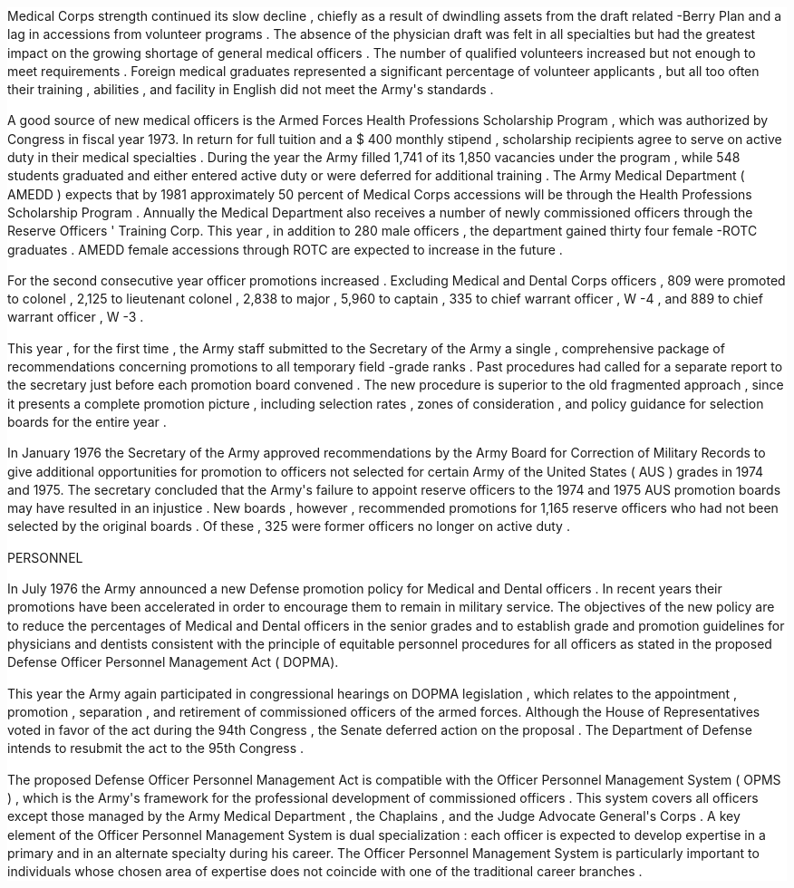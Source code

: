 Medical Corps strength continued its slow decline , chiefly as a result of dwindling assets from the draft related -Berry Plan and a lag in accessions from volunteer programs . The absence of the physician draft was felt in all specialties but had the greatest impact on the growing shortage of general medical officers . The number of qualified volunteers increased but not enough to meet requirements . Foreign medical graduates represented a significant percentage of volunteer applicants , but all too often their training , abilities , and facility in English did not meet the Army's standards .

A good source of new medical officers is the Armed Forces Health Professions Scholarship Program , which was authorized by Congress in fiscal year 1973. In return for full tuition and a $ 400 monthly stipend , scholarship recipients agree to serve on active duty in their medical specialties . During the year the Army filled 1,741 of its 1,850 vacancies under the program , while 548 students graduated and either entered active duty or were deferred for additional training . The Army Medical Department ( AMEDD ) expects that by 1981 approximately 50 percent of Medical Corps accessions will be through the Health Professions Scholarship Program . Annually the Medical Department also receives a number of newly commissioned officers through the Reserve Officers ' Training Corp. This year , in addition to 280 male officers , the department gained thirty four female -ROTC graduates . AMEDD female accessions through ROTC are expected to increase in the future .

For the second consecutive year officer promotions increased . Excluding Medical and Dental Corps officers , 809 were promoted to colonel , 2,125 to lieutenant colonel , 2,838 to major , 5,960 to captain , 335 to chief warrant officer , W -4 , and 889 to chief warrant officer , W -3 .

This year , for the first time , the Army staff submitted to the Secretary of the Army a single , comprehensive package of recommendations concerning promotions to all temporary field -grade ranks . Past procedures had called for a separate report to the secretary just before each promotion board convened . The new procedure is superior to the old fragmented approach , since it presents a complete promotion picture , including selection rates , zones of consideration , and policy guidance for selection boards for the entire year .

In January 1976 the Secretary of the Army approved recommendations by the Army Board for Correction of Military Records to give additional opportunities for promotion to officers not selected for certain Army of the United States ( AUS ) grades in 1974 and 1975. The secretary concluded that the Army's failure to appoint reserve officers to the 1974 and 1975 AUS promotion boards may have resulted in an injustice . New boards , however , recommended promotions for 1,165 reserve officers who had not been selected by the original boards . Of these , 325 were former officers no longer on active duty .



PERSONNEL

In July 1976 the Army announced a new Defense promotion policy for Medical and Dental officers . In recent years their promotions have been accelerated in order to encourage them to remain in military service. The objectives of the new policy are to reduce the percentages of Medical and Dental officers in the senior grades and to establish grade and promotion guidelines for physicians and dentists consistent with the principle of equitable personnel procedures for all officers as stated in the proposed Defense Officer Personnel Management Act ( DOPMA).

This year the Army again participated in congressional hearings on DOPMA legislation , which relates to the appointment , promotion , separation , and retirement of commissioned officers of the armed forces. Although the House of Representatives voted in favor of the act during the 94th Congress , the Senate deferred action on the proposal . The Department of Defense intends to resubmit the act to the 95th Congress .

The proposed Defense Officer Personnel Management Act is compatible with the Officer Personnel Management System ( OPMS ) , which is the Army's framework for the professional development of commissioned officers . This system covers all officers except those managed by the Army Medical Department , the Chaplains , and the Judge Advocate General's Corps . A key element of the Officer Personnel Management System is dual specialization : each officer is expected to develop expertise in a primary and in an alternate specialty during his career. The Officer Personnel Management System is particularly important to individuals whose chosen area of expertise does not coincide with one of the traditional career branches .
